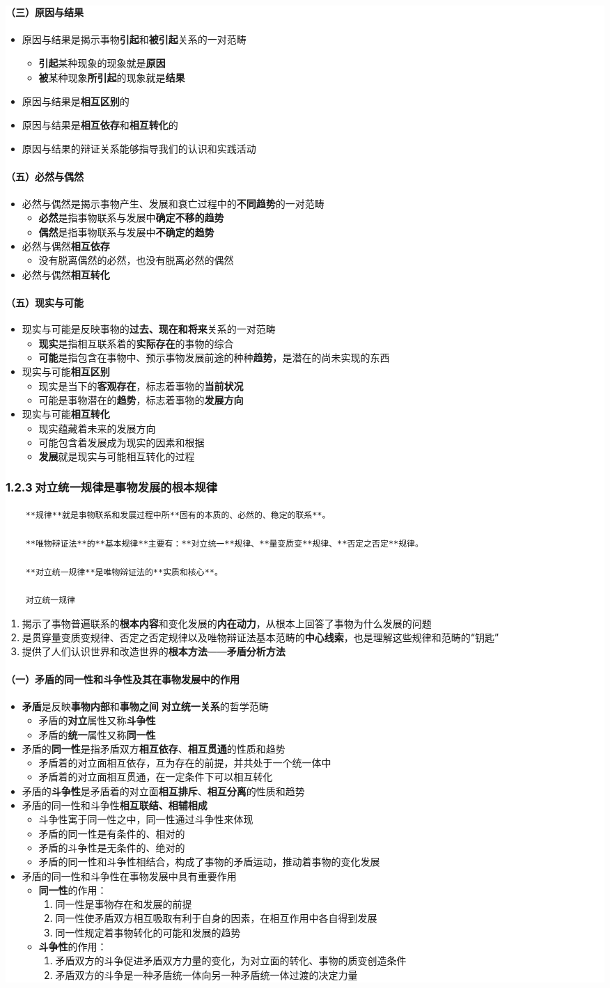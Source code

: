 #### （三）原因与结果

- 原因与结果是揭示事物**引起**和**被引起**关系的一对范畴
    - **引起**某种现象的现象就是**原因**
    - **被**某种现象**所引起**的现象就是**结果**
- 原因与结果是**相互区别**的

- 原因与结果是**相互依存**和**相互转化**的
- 原因与结果的辩证关系能够指导我们的认识和实践活动

#### （五）必然与偶然

- 必然与偶然是揭示事物产生、发展和衰亡过程中的**不同趋势**的一对范畴
    - **必然**是指事物联系与发展中**确定不移的趋势**
    - **偶然**是指事物联系与发展中**不确定的趋势**
- 必然与偶然**相互依存**
    - 没有脱离偶然的必然，也没有脱离必然的偶然
- 必然与偶然**相互转化**

#### （五）现实与可能

- 现实与可能是反映事物的**过去、现在和将来**关系的一对范畴
    - **现实**是指相互联系着的**实际存在**的事物的综合
    - **可能**是指包含在事物中、预示事物发展前途的种种**趋势**，是潜在的尚未实现的东西
- 现实与可能**相互区别**
    - 现实是当下的**客观存在**，标志着事物的**当前状况**
    - 可能是事物潜在的**趋势**，标志着事物的**发展方向**
- 现实与可能**相互转化**
    - 现实蕴藏着未来的发展方向
    - 可能包含着发展成为现实的因素和根据
    - **发展**就是现实与可能相互转化的过程

### 1.2.3 对立统一规律是事物发展的根本规律

		**规律**就是事物联系和发展过程中所**固有的本质的、必然的、稳定的联系**。
	
		**唯物辩证法**的**基本规律**主要有：**对立统一**规律、**量变质变**规律、**否定之否定**规律。
	
		**对立统一规律**是唯物辩证法的**实质和核心**。
	
		对立统一规律

1. 揭示了事物普遍联系的**根本内容**和变化发展的**内在动力**，从根本上回答了事物为什么发展的问题
2. 是贯穿量变质变规律、否定之否定规律以及唯物辩证法基本范畴的**中心线索**，也是理解这些规律和范畴的“钥匙”
3. 提供了人们认识世界和改造世界的**根本方法**——**矛盾分析方法**

#### （一）矛盾的同一性和斗争性及其在事物发展中的作用

- **矛盾**是反映**事物内部**和**事物之间** **对立统一关系**的哲学范畴
    - 矛盾的**对立**属性又称**斗争性**
    - 矛盾的**统一**属性又称**同一性**
- 矛盾的**同一性**是指矛盾双方**相互依存**、**相互贯通**的性质和趋势
    - 矛盾着的对立面相互依存，互为存在的前提，并共处于一个统一体中
    - 矛盾着的对立面相互贯通，在一定条件下可以相互转化
- 矛盾的**斗争性**是矛盾着的对立面**相互排斥**、**相互分离**的性质和趋势
- 矛盾的同一性和斗争性**相互联结、相辅相成**
    - 斗争性寓于同一性之中，同一性通过斗争性来体现
    - 矛盾的同一性是有条件的、相对的
    - 矛盾的斗争性是无条件的、绝对的
    - 矛盾的同一性和斗争性相结合，构成了事物的矛盾运动，推动着事物的变化发展
- 矛盾的同一性和斗争性在事物发展中具有重要作用
    - **同一性**的作用：
        1. 同一性是事物存在和发展的前提
        2. 同一性使矛盾双方相互吸取有利于自身的因素，在相互作用中各自得到发展
        3. 同一性规定着事物转化的可能和发展的趋势
    - **斗争性**的作用：
        1. 矛盾双方的斗争促进矛盾双方力量的变化，为对立面的转化、事物的质变创造条件
        2. 矛盾双方的斗争是一种矛盾统一体向另一种矛盾统一体过渡的决定力量